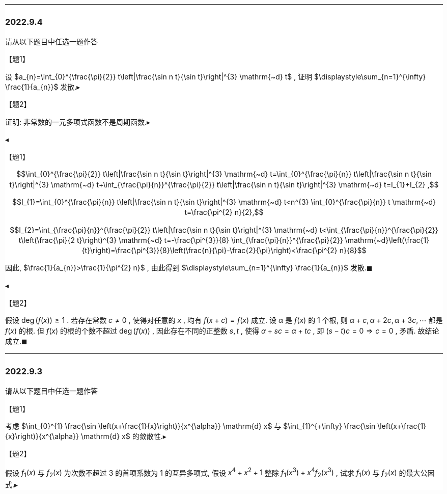 
---

### 2022.9.4
请从以下题目中任选一题作答

【题$1$】

设  $a_{n}=\int_{0}^{\frac{\pi}{2}} t\left|\frac{\sin n t}{\sin t}\right|^{3} \mathrm{~d} t$ , 证明  $\displaystyle\sum_{n=1}^{\infty} \frac{1}{a_{n}}$  发散$.\blacktriangleright$

【题$2$】

证明:
非常数的一元多项式函数不是周期函数$.\blacktriangleright$

$\blacktriangleleft$

【题$1$】

$$\int_{0}^{\frac{\pi}{2}} t\left|\frac{\sin n t}{\sin t}\right|^{3} \mathrm{~d} t=\int_{0}^{\frac{\pi}{n}} t\left|\frac{\sin n t}{\sin t}\right|^{3} \mathrm{~d} t+\int_{\frac{\pi}{n}}^{\frac{\pi}{2}} t\left|\frac{\sin n t}{\sin t}\right|^{3} \mathrm{~d} t=I_{1}+I_{2} ,$$

$$I_{1}=\int_{0}^{\frac{\pi}{n}} t\left|\frac{\sin n t}{\sin t}\right|^{3} \mathrm{~d} t<n^{3} \int_{0}^{\frac{\pi}{n}} t \mathrm{~d} t=\frac{\pi^{2} n}{2},$$



$$I_{2}=\int_{\frac{\pi}{n}}^{\frac{\pi}{2}} t\left|\frac{\sin n t}{\sin t}\right|^{3} \mathrm{~d} t<\int_{\frac{\pi}{n}}^{\frac{\pi}{2}} t\left(\frac{\pi}{2 t}\right)^{3} \mathrm{~d} t=-\frac{\pi^{3}}{8} \int_{\frac{\pi}{n}}^{\frac{\pi}{2}} \mathrm{~d}\left(\frac{1}{t}\right)=\frac{\pi^{3}}{8}\left(\frac{n}{\pi}-\frac{2}{\pi}\right)<\frac{\pi^{2} n}{8}$$

因此,  $\frac{1}{a_{n}}>\frac{1}{\pi^{2} n}$ , 由此得到  $\displaystyle\sum_{n=1}^{\infty} \frac{1}{a_{n}}$  发散$.\blacksquare$

$\blacktriangleleft$

【题$2$】

假设  $\operatorname{deg}(f(x)) \geqslant 1$ . 若存在常数  $c \neq 0$ , 使得对任意的  $x$ , 均有  $f(x+c)=   f(x)$  成立. 设  $\alpha$  是  $f(x)$  的 $1$ 个根, 则  $\alpha+c, \alpha+2 c, \alpha+3 c, \cdots$  都是  $f(x)$  的根. 但  $f(x)$  的根的个数不超过  $\operatorname{deg}(f(x))$ , 因此存在不同的正整数  $s, t$ , 使得  $\alpha+s c=   \alpha+t c$ , 即  $(s-t) c=0 \Rightarrow c=0$ , 矛盾. 故结论成立$.\blacksquare$

---

### 2022.9.3
请从以下题目中任选一题作答

【题$1$】

考虑  $\int_{0}^{1} \frac{\sin \left(x+\frac{1}{x}\right)}{x^{\alpha}} \mathrm{d} x$  与  $\int_{1}^{+\infty} \frac{\sin \left(x+\frac{1}{x}\right)}{x^{\alpha}} \mathrm{d} x$  的敛散性$.\blacktriangleright$ 

【题$2$】

假设  $f_{1}(x)$  与  $f_{2}(x)$  为次数不超过 $3$ 的首项系数为 $1$ 的互异多项式, 假设  $x^{4}+x^{2}+1$  整除  $f_{1}\left(x^{3}\right)+x^{4} f_{2}\left(x^{3}\right)$ , 试求  $f_{1}(x)$  与  $f_{2}(x)$  的最大公因式$.\blacktriangleright$
